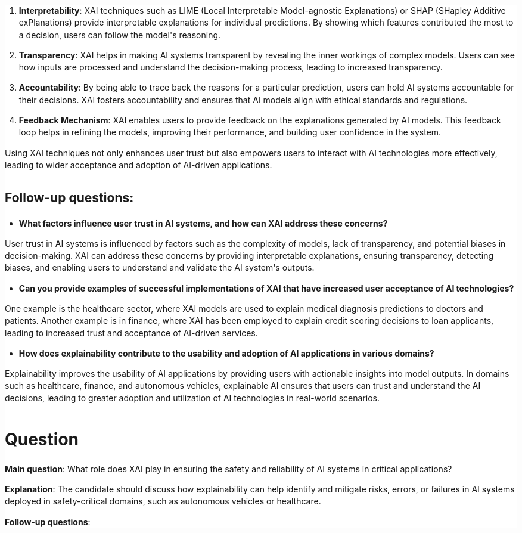1. **Interpretability**: XAI techniques such as LIME (Local Interpretable Model-agnostic Explanations) or SHAP (SHapley Additive exPlanations) provide interpretable explanations for individual predictions. By showing which features contributed the most to a decision, users can follow the model's reasoning.

2. **Transparency**: XAI helps in making AI systems transparent by revealing the inner workings of complex models. Users can see how inputs are processed and understand the decision-making process, leading to increased transparency.

3. **Accountability**: By being able to trace back the reasons for a particular prediction, users can hold AI systems accountable for their decisions. XAI fosters accountability and ensures that AI models align with ethical standards and regulations.

4. **Feedback Mechanism**: XAI enables users to provide feedback on the explanations generated by AI models. This feedback loop helps in refining the models, improving their performance, and building user confidence in the system.

Using XAI techniques not only enhances user trust but also empowers users to interact with AI technologies more effectively, leading to wider acceptance and adoption of AI-driven applications.

## Follow-up questions:

- **What factors influence user trust in AI systems, and how can XAI address these concerns?**

User trust in AI systems is influenced by factors such as the complexity of models, lack of transparency, and potential biases in decision-making. XAI can address these concerns by providing interpretable explanations, ensuring transparency, detecting biases, and enabling users to understand and validate the AI system's outputs.

- **Can you provide examples of successful implementations of XAI that have increased user acceptance of AI technologies?**

One example is the healthcare sector, where XAI models are used to explain medical diagnosis predictions to doctors and patients. Another example is in finance, where XAI has been employed to explain credit scoring decisions to loan applicants, leading to increased trust and acceptance of AI-driven services.

- **How does explainability contribute to the usability and adoption of AI applications in various domains?**

Explainability improves the usability of AI applications by providing users with actionable insights into model outputs. In domains such as healthcare, finance, and autonomous vehicles, explainable AI ensures that users can trust and understand the AI decisions, leading to greater adoption and utilization of AI technologies in real-world scenarios.

# Question
**Main question**: What role does XAI play in ensuring the safety and reliability of AI systems in critical applications?

**Explanation**: The candidate should discuss how explainability can help identify and mitigate risks, errors, or failures in AI systems deployed in safety-critical domains, such as autonomous vehicles or healthcare.

**Follow-up questions**:
